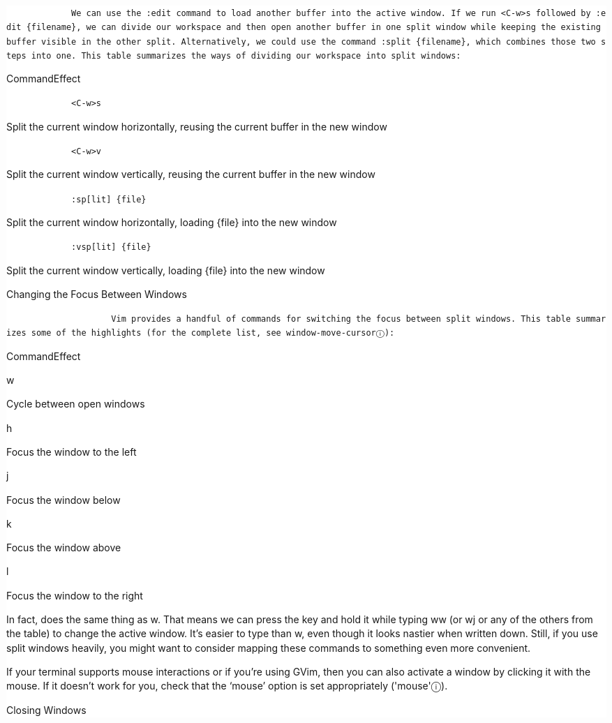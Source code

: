 	 	 	 	 We can use the :edit command to load another buffer into the active window. If we run <C-w>s followed by :edit {filename}, we can divide our workspace and then open another buffer in one split window while keeping the existing buffer visible in the other split. Alternatively, we could use the command :split {filename}, which combines those two steps into one. This table summarizes the ways of dividing our workspace into split windows:

CommandEffect

		 		 <C-w>s

Split the current window horizontally, reusing the current buffer in the new window

		 		 <C-w>v

Split the current window vertically, reusing the current buffer in the new window

		 		 :sp[lit] {file}

Split the current window horizontally, loading {file} into the new window

		 		 :vsp[lit] {file}

Split the current window vertically, loading {file} into the new window

Changing the Focus Between Windows

	 	 	 	 	 	 Vim provides a handful of commands for switching the focus between split windows. This table summarizes some of the highlights (for the complete list, see window-move-cursorⓘ):

CommandEffect

<C-w>w

Cycle between open windows

<C-w>h

Focus the window to the left

<C-w>j

Focus the window below

<C-w>k

Focus the window above

<C-w>l

Focus the window to the right

In fact, <C-w><C-w> does the same thing as <C-w>w. That means we can press the <Ctrl> key and hold it while typing ww (or wj or any of the others from the table) to change the active window. It’s easier to type <C-w><C-w> than <C-w>w, even though it looks nastier when written down. Still, if you use split windows heavily, you might want to consider mapping these commands to something even more convenient.

If your terminal supports mouse interactions or if you’re using GVim, then you can also activate a window by clicking it with the mouse. If it doesn’t work for you, check that the ‘mouse’ option is set appropriately ('mouse'ⓘ).

Closing Windows
